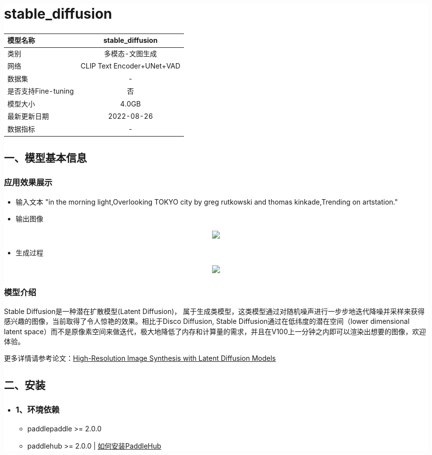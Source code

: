# stable_diffusion

|模型名称|stable_diffusion|
| :--- | :---: |
|类别|多模态-文图生成|
|网络|CLIP Text Encoder+UNet+VAD|
|数据集|-|
|是否支持Fine-tuning|否|
|模型大小|4.0GB|
|最新更新日期|2022-08-26|
|数据指标|-|

## 一、模型基本信息

### 应用效果展示

  - 输入文本 "in the morning light,Overlooking TOKYO city by greg rutkowski and thomas kinkade,Trending on artstation."

  - 输出图像
  <p align="center">
    <img src="https://user-images.githubusercontent.com/22424850/186873437-2e426acd-7656-4d37-9ee4-8cafa48f097f.png"  width = "80%" hspace='10'/>
  <br />

  - 生成过程
  <p align="center">
    <img src="https://user-images.githubusercontent.com/22424850/186873216-d2a9761a-78b0-4f6a-97ec-919768f324f5.gif"  width = "80%" hspace='10'/>
  <br />

### 模型介绍

Stable Diffusion是一种潜在扩散模型(Latent Diffusion)， 属于生成类模型，这类模型通过对随机噪声进行一步步地迭代降噪并采样来获得感兴趣的图像，当前取得了令人惊艳的效果。相比于Disco Diffusion, Stable Diffusion通过在低纬度的潜在空间（lower dimensional latent space）而不是原像素空间来做迭代，极大地降低了内存和计算量的需求，并且在V100上一分钟之内即可以渲染出想要的图像，欢迎体验。

更多详情请参考论文：[High-Resolution Image Synthesis with Latent Diffusion Models](https://arxiv.org/abs/2112.10752)

## 二、安装

- ### 1、环境依赖

  - paddlepaddle >= 2.0.0

  - paddlehub >= 2.0.0    | [如何安装PaddleHub](../../../../docs/docs_ch/get_start/installation.rst)
